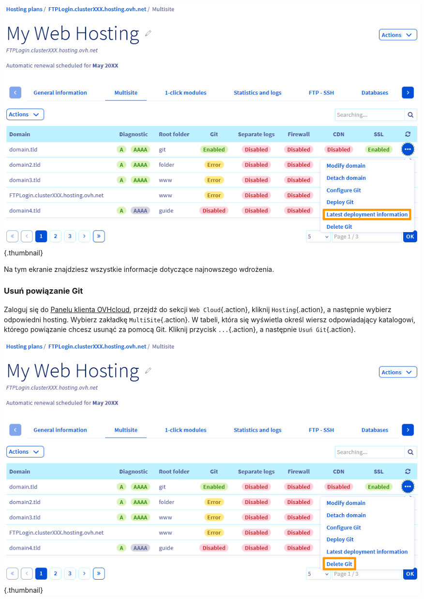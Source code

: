 ![Multisite](/pages/assets/screens/control_panel/product-selection/web-cloud/web-hosting/multisite/latest-deployment-information.png){.thumbnail}

Na tym ekranie znajdziesz wszystkie informacje dotyczące najnowszego wdrożenia.

### Usuń powiązanie Git <a name="deleteGitAssociation"></a>

Zaloguj się do [Panelu klienta OVHcloud](/links/manager), przejdź do sekcji `Web Cloud`{.action}, kliknij `Hosting`{.action}, a następnie wybierz odpowiedni hosting. Wybierz zakładkę `MultiSite`{.action}. W tabeli, która się wyświetla określ wiersz odpowiadający katalogowi, którego powiązanie chcesz usunąć za pomocą Git. Kliknij przycisk `...`{.action}, a następnie `Usuń Git`{.action}.

![Multisite](/pages/assets/screens/control_panel/product-selection/web-cloud/web-hosting/multisite/delete-git-association-button.png){.thumbnail}
